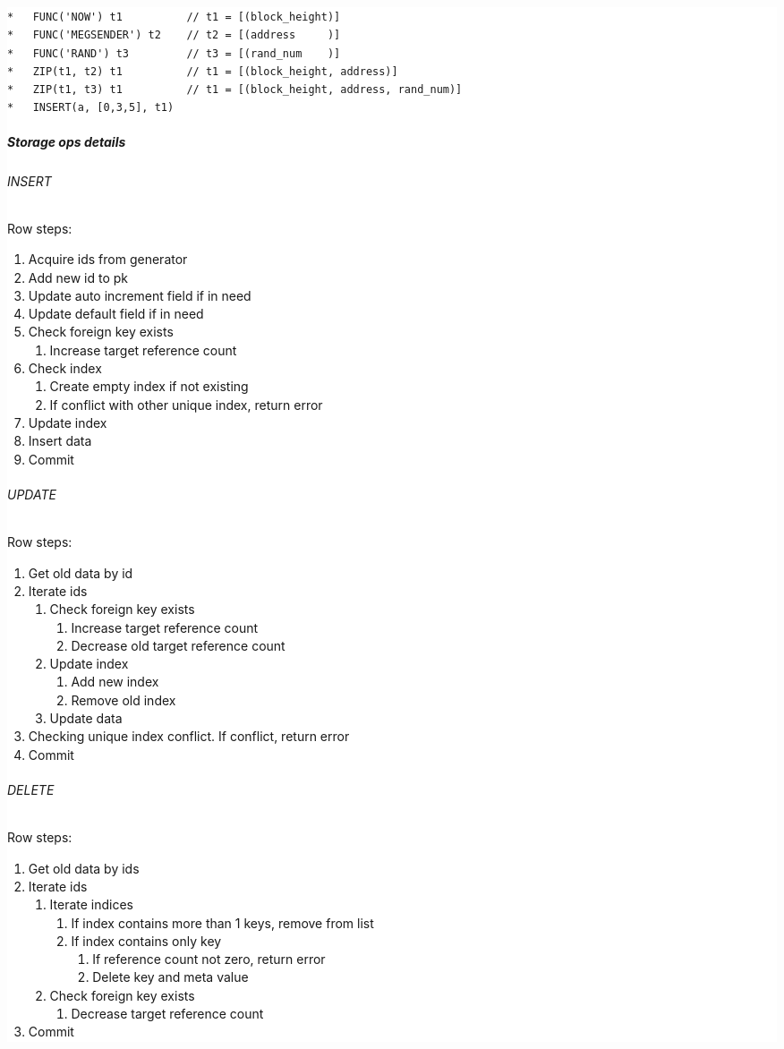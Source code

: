    *   FUNC('NOW') t1          // t1 = [(block_height)]
    *   FUNC('MEGSENDER') t2    // t2 = [(address     )]
    *   FUNC('RAND') t3         // t3 = [(rand_num    )]
    *   ZIP(t1, t2) t1          // t1 = [(block_height, address)]
    *   ZIP(t1, t3) t1          // t1 = [(block_height, address, rand_num)]
    *   INSERT(a, [0,3,5], t1)

##### Storage ops details

###### INSERT

Row steps:
1. Acquire ids from generator
1. Add new id to pk
1. Update auto increment field if in need
1. Update default field if in need
1. Check foreign key exists
	1. Increase target reference count
1. Check index
	1. Create empty index if not existing
	1. If conflict with other unique index, return error
1. Update index
1. Insert data
1. Commit


###### UPDATE

Row steps:
1. Get old data by id
1. Iterate ids
	1. Check foreign key exists
		1. Increase target reference count
		1. Decrease old target reference count
	1. Update index
		1. Add new index
		1. Remove old index
    1. Update data
1. Checking unique index conflict. If conflict, return error
1. Commit

###### DELETE

Row steps:
1. Get old data by ids
1. Iterate ids
    1. Iterate indices
        1. If index contains more than 1 keys, remove from list
        1. If index contains only key
            1. If reference count not zero, return error
            1. Delete key and meta value
    1. Check foreign key exists
        1. Decrease target reference count
1. Commit
